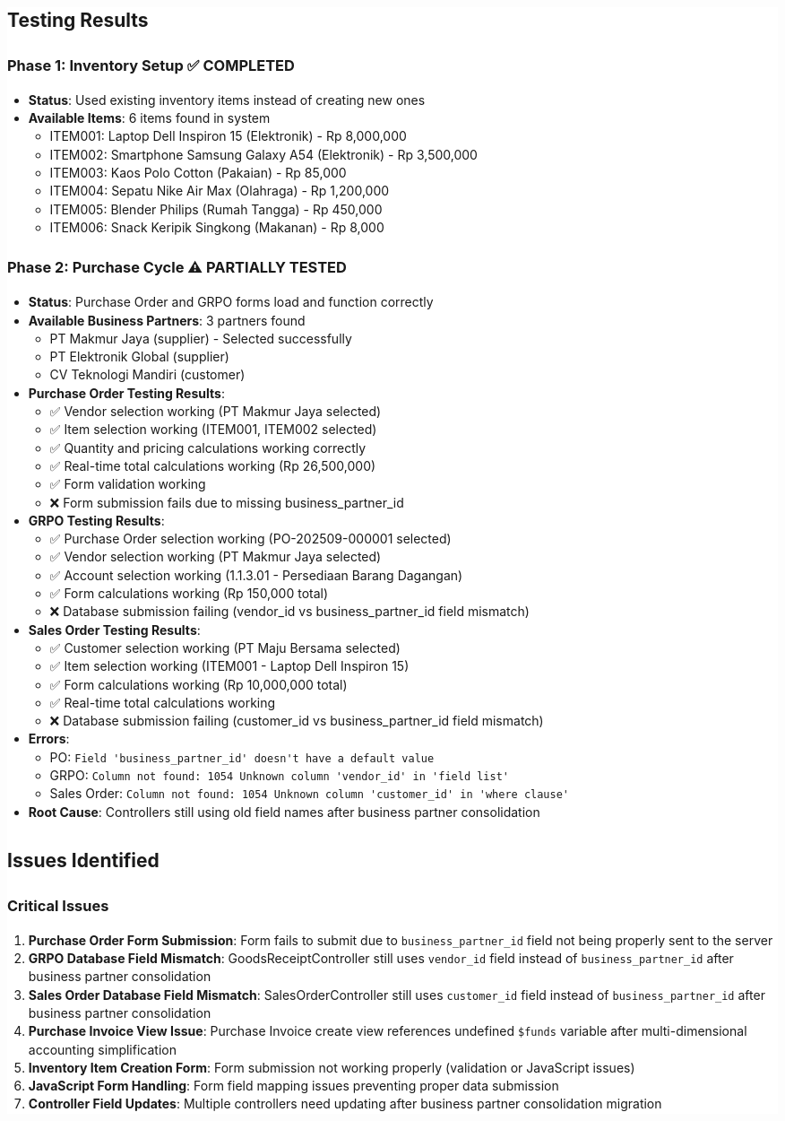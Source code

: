 ## Testing Results

### Phase 1: Inventory Setup ✅ COMPLETED

-   **Status**: Used existing inventory items instead of creating new ones
-   **Available Items**: 6 items found in system
    -   ITEM001: Laptop Dell Inspiron 15 (Elektronik) - Rp 8,000,000
    -   ITEM002: Smartphone Samsung Galaxy A54 (Elektronik) - Rp 3,500,000
    -   ITEM003: Kaos Polo Cotton (Pakaian) - Rp 85,000
    -   ITEM004: Sepatu Nike Air Max (Olahraga) - Rp 1,200,000
    -   ITEM005: Blender Philips (Rumah Tangga) - Rp 450,000
    -   ITEM006: Snack Keripik Singkong (Makanan) - Rp 8,000

### Phase 2: Purchase Cycle ⚠️ PARTIALLY TESTED

-   **Status**: Purchase Order and GRPO forms load and function correctly
-   **Available Business Partners**: 3 partners found
    -   PT Makmur Jaya (supplier) - Selected successfully
    -   PT Elektronik Global (supplier)
    -   CV Teknologi Mandiri (customer)
-   **Purchase Order Testing Results**:
    -   ✅ Vendor selection working (PT Makmur Jaya selected)
    -   ✅ Item selection working (ITEM001, ITEM002 selected)
    -   ✅ Quantity and pricing calculations working correctly
    -   ✅ Real-time total calculations working (Rp 26,500,000)
    -   ✅ Form validation working
    -   ❌ Form submission fails due to missing business_partner_id
-   **GRPO Testing Results**:
    -   ✅ Purchase Order selection working (PO-202509-000001 selected)
    -   ✅ Vendor selection working (PT Makmur Jaya selected)
    -   ✅ Account selection working (1.1.3.01 - Persediaan Barang Dagangan)
    -   ✅ Form calculations working (Rp 150,000 total)
    -   ❌ Database submission failing (vendor_id vs business_partner_id field mismatch)
-   **Sales Order Testing Results**:
    -   ✅ Customer selection working (PT Maju Bersama selected)
    -   ✅ Item selection working (ITEM001 - Laptop Dell Inspiron 15)
    -   ✅ Form calculations working (Rp 10,000,000 total)
    -   ✅ Real-time total calculations working
    -   ❌ Database submission failing (customer_id vs business_partner_id field mismatch)
-   **Errors**:
    -   PO: `Field 'business_partner_id' doesn't have a default value`
    -   GRPO: `Column not found: 1054 Unknown column 'vendor_id' in 'field list'`
    -   Sales Order: `Column not found: 1054 Unknown column 'customer_id' in 'where clause'`
-   **Root Cause**: Controllers still using old field names after business partner consolidation

## Issues Identified

### Critical Issues

1. **Purchase Order Form Submission**: Form fails to submit due to `business_partner_id` field not being properly sent to the server
2. **GRPO Database Field Mismatch**: GoodsReceiptController still uses `vendor_id` field instead of `business_partner_id` after business partner consolidation
3. **Sales Order Database Field Mismatch**: SalesOrderController still uses `customer_id` field instead of `business_partner_id` after business partner consolidation
4. **Purchase Invoice View Issue**: Purchase Invoice create view references undefined `$funds` variable after multi-dimensional accounting simplification
5. **Inventory Item Creation Form**: Form submission not working properly (validation or JavaScript issues)
6. **JavaScript Form Handling**: Form field mapping issues preventing proper data submission
7. **Controller Field Updates**: Multiple controllers need updating after business partner consolidation migration
